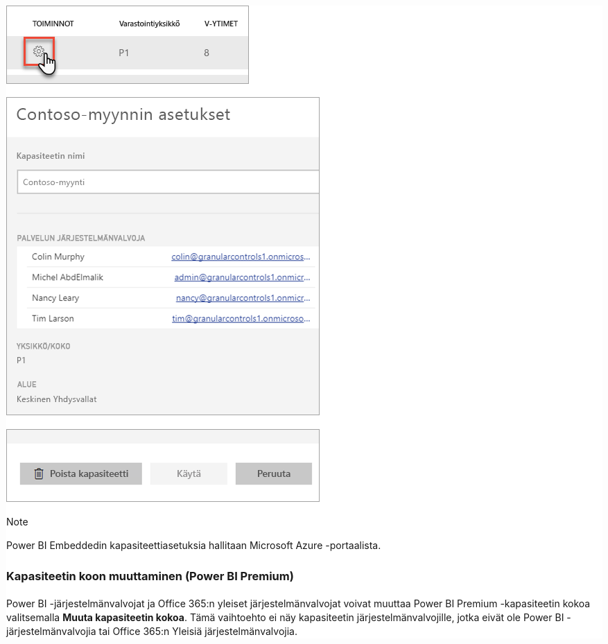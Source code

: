 ![Kapasiteetin toiminnot kapasiteetin hallinnan alueella](media/service-admin-premium-manage/capacity-actions.png)

![Kapasiteettiasetukset](media/service-admin-premium-manage/capacity-settings.png)

![Kapasiteettiasetusten poisto- ja käyttöpainikkeet Power BI Premiumissa](media/service-admin-premium-manage/capacity-settings-delete.png)

> [!NOTE]
> Power BI Embeddedin kapasiteettiasetuksia hallitaan Microsoft Azure -portaalista.
>
>

### <a name="change-capacity-size-power-bi-premium"></a>Kapasiteetin koon muuttaminen (Power BI Premium)
Power BI -järjestelmänvalvojat ja Office 365:n yleiset järjestelmänvalvojat voivat muuttaa Power BI Premium -kapasiteetin kokoa valitsemalla **Muuta kapasiteetin kokoa**. Tämä vaihtoehto ei näy kapasiteetin järjestelmänvalvojille, jotka eivät ole Power BI -järjestelmänvalvojia tai Office 365:n Yleisiä järjestelmänvalvojia.
